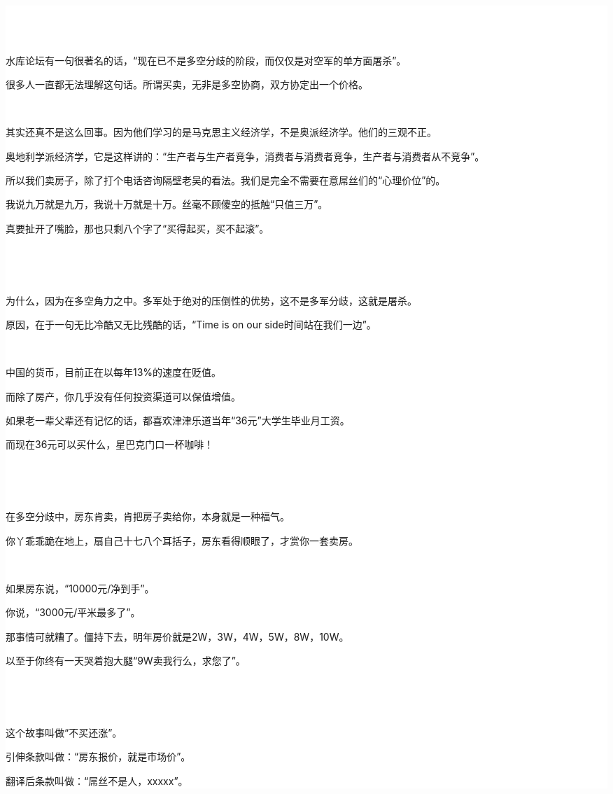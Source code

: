 &nbsp;

&nbsp;

水库论坛有一句很著名的话，“现在已不是多空分歧的阶段，而仅仅是对空军的单方面屠杀”。

很多人一直都无法理解这句话。所谓买卖，无非是多空协商，双方协定出一个价格。

&nbsp;

其实还真不是这么回事。因为他们学习的是马克思主义经济学，不是奥派经济学。他们的三观不正。

奥地利学派经济学，它是这样讲的：“生产者与生产者竞争，消费者与消费者竞争，生产者与消费者从不竞争”。

所以我们卖房子，除了打个电话咨询隔壁老吴的看法。我们是完全不需要在意屌丝们的“心理价位”的。

我说九万就是九万，我说十万就是十万。丝毫不顾傻空的抵触“只值三万”。

真要扯开了嘴脸，那也只剩八个字了“买得起买，买不起滚”。

&nbsp;

&nbsp;

为什么，因为在多空角力之中。多军处于绝对的压倒性的优势，这不是多军分歧，这就是屠杀。

原因，在于一句无比冷酷又无比残酷的话，“Time is on our side时间站在我们一边”。

&nbsp;

中国的货币，目前正在以每年13%的速度在贬值。

而除了房产，你几乎没有任何投资渠道可以保值增值。

如果老一辈父辈还有记忆的话，都喜欢津津乐道当年“36元”大学生毕业月工资。

而现在36元可以买什么，星巴克门口一杯咖啡！

&nbsp;

&nbsp;

在多空分歧中，房东肯卖，肯把房子卖给你，本身就是一种福气。

你丫乖乖跪在地上，扇自己十七八个耳括子，房东看得顺眼了，才赏你一套卖房。

&nbsp;

如果房东说，“10000元/净到手”。

你说，“3000元/平米最多了”。

那事情可就糟了。僵持下去，明年房价就是2W，3W，4W，5W，8W，10W。

以至于你终有一天哭着抱大腿“9W卖我行么，求您了”。

&nbsp;

&nbsp;

这个故事叫做“不买还涨”。

引伸条款叫做：“房东报价，就是市场价”。

翻译后条款叫做：“屌丝不是人，xxxxx”。
